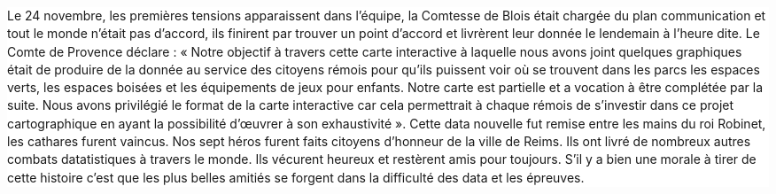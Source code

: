 
Le 24 novembre, les premières tensions apparaissent dans l’équipe, la Comtesse de Blois était chargée du plan communication et tout le monde n’était pas d’accord, ils finirent par trouver un point d’accord et livrèrent leur donnée le lendemain à l’heure dite. Le Comte de Provence déclare : « Notre objectif à travers cette carte interactive à laquelle nous avons joint quelques graphiques était de produire de la donnée au service des citoyens rémois pour qu’ils puissent voir où se trouvent dans les parcs les espaces verts, les espaces boisées et les équipements de jeux pour enfants. Notre carte est partielle et a vocation à être complétée par la suite. Nous avons privilégié le format de la carte interactive car cela permettrait à chaque rémois de s’investir dans ce projet cartographique en ayant la possibilité d’œuvrer à son exhaustivité ». Cette data nouvelle fut remise entre les mains du roi Robinet, les cathares furent vaincus. Nos sept héros furent faits citoyens d’honneur de la ville de Reims. Ils ont livré de nombreux autres combats datatistiques à travers le monde. Ils vécurent heureux et restèrent amis pour toujours. S’il y a bien une morale à tirer de cette histoire c’est que les plus belles amitiés se forgent dans la difficulté des data et les épreuves. 
